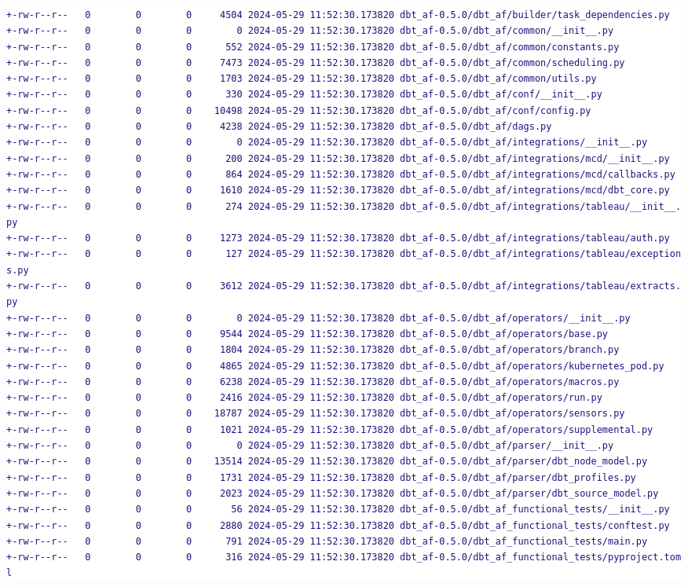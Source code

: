 ```diff
+-rw-r--r--   0        0        0     4504 2024-05-29 11:52:30.173820 dbt_af-0.5.0/dbt_af/builder/task_dependencies.py
+-rw-r--r--   0        0        0        0 2024-05-29 11:52:30.173820 dbt_af-0.5.0/dbt_af/common/__init__.py
+-rw-r--r--   0        0        0      552 2024-05-29 11:52:30.173820 dbt_af-0.5.0/dbt_af/common/constants.py
+-rw-r--r--   0        0        0     7473 2024-05-29 11:52:30.173820 dbt_af-0.5.0/dbt_af/common/scheduling.py
+-rw-r--r--   0        0        0     1703 2024-05-29 11:52:30.173820 dbt_af-0.5.0/dbt_af/common/utils.py
+-rw-r--r--   0        0        0      330 2024-05-29 11:52:30.173820 dbt_af-0.5.0/dbt_af/conf/__init__.py
+-rw-r--r--   0        0        0    10498 2024-05-29 11:52:30.173820 dbt_af-0.5.0/dbt_af/conf/config.py
+-rw-r--r--   0        0        0     4238 2024-05-29 11:52:30.173820 dbt_af-0.5.0/dbt_af/dags.py
+-rw-r--r--   0        0        0        0 2024-05-29 11:52:30.173820 dbt_af-0.5.0/dbt_af/integrations/__init__.py
+-rw-r--r--   0        0        0      200 2024-05-29 11:52:30.173820 dbt_af-0.5.0/dbt_af/integrations/mcd/__init__.py
+-rw-r--r--   0        0        0      864 2024-05-29 11:52:30.173820 dbt_af-0.5.0/dbt_af/integrations/mcd/callbacks.py
+-rw-r--r--   0        0        0     1610 2024-05-29 11:52:30.173820 dbt_af-0.5.0/dbt_af/integrations/mcd/dbt_core.py
+-rw-r--r--   0        0        0      274 2024-05-29 11:52:30.173820 dbt_af-0.5.0/dbt_af/integrations/tableau/__init__.py
+-rw-r--r--   0        0        0     1273 2024-05-29 11:52:30.173820 dbt_af-0.5.0/dbt_af/integrations/tableau/auth.py
+-rw-r--r--   0        0        0      127 2024-05-29 11:52:30.173820 dbt_af-0.5.0/dbt_af/integrations/tableau/exceptions.py
+-rw-r--r--   0        0        0     3612 2024-05-29 11:52:30.173820 dbt_af-0.5.0/dbt_af/integrations/tableau/extracts.py
+-rw-r--r--   0        0        0        0 2024-05-29 11:52:30.173820 dbt_af-0.5.0/dbt_af/operators/__init__.py
+-rw-r--r--   0        0        0     9544 2024-05-29 11:52:30.173820 dbt_af-0.5.0/dbt_af/operators/base.py
+-rw-r--r--   0        0        0     1804 2024-05-29 11:52:30.173820 dbt_af-0.5.0/dbt_af/operators/branch.py
+-rw-r--r--   0        0        0     4865 2024-05-29 11:52:30.173820 dbt_af-0.5.0/dbt_af/operators/kubernetes_pod.py
+-rw-r--r--   0        0        0     6238 2024-05-29 11:52:30.173820 dbt_af-0.5.0/dbt_af/operators/macros.py
+-rw-r--r--   0        0        0     2416 2024-05-29 11:52:30.173820 dbt_af-0.5.0/dbt_af/operators/run.py
+-rw-r--r--   0        0        0    18787 2024-05-29 11:52:30.173820 dbt_af-0.5.0/dbt_af/operators/sensors.py
+-rw-r--r--   0        0        0     1021 2024-05-29 11:52:30.173820 dbt_af-0.5.0/dbt_af/operators/supplemental.py
+-rw-r--r--   0        0        0        0 2024-05-29 11:52:30.173820 dbt_af-0.5.0/dbt_af/parser/__init__.py
+-rw-r--r--   0        0        0    13514 2024-05-29 11:52:30.173820 dbt_af-0.5.0/dbt_af/parser/dbt_node_model.py
+-rw-r--r--   0        0        0     1731 2024-05-29 11:52:30.173820 dbt_af-0.5.0/dbt_af/parser/dbt_profiles.py
+-rw-r--r--   0        0        0     2023 2024-05-29 11:52:30.173820 dbt_af-0.5.0/dbt_af/parser/dbt_source_model.py
+-rw-r--r--   0        0        0       56 2024-05-29 11:52:30.173820 dbt_af-0.5.0/dbt_af_functional_tests/__init__.py
+-rw-r--r--   0        0        0     2880 2024-05-29 11:52:30.173820 dbt_af-0.5.0/dbt_af_functional_tests/conftest.py
+-rw-r--r--   0        0        0      791 2024-05-29 11:52:30.173820 dbt_af-0.5.0/dbt_af_functional_tests/main.py
+-rw-r--r--   0        0        0      316 2024-05-29 11:52:30.173820 dbt_af-0.5.0/dbt_af_functional_tests/pyproject.toml
```